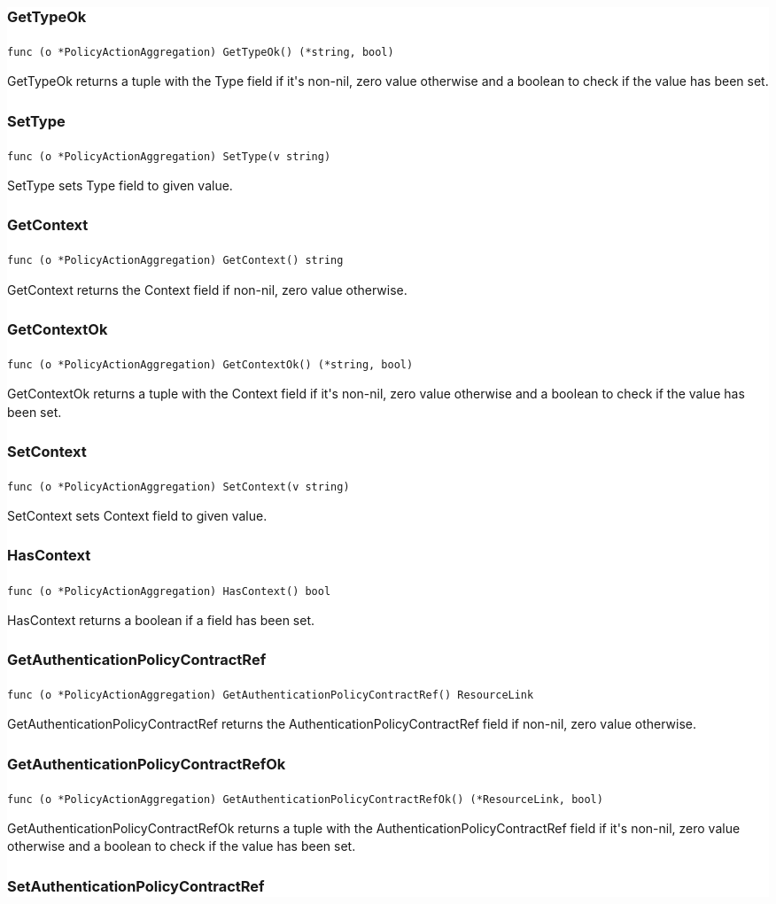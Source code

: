 ### GetTypeOk

`func (o *PolicyActionAggregation) GetTypeOk() (*string, bool)`

GetTypeOk returns a tuple with the Type field if it's non-nil, zero value otherwise
and a boolean to check if the value has been set.

### SetType

`func (o *PolicyActionAggregation) SetType(v string)`

SetType sets Type field to given value.


### GetContext

`func (o *PolicyActionAggregation) GetContext() string`

GetContext returns the Context field if non-nil, zero value otherwise.

### GetContextOk

`func (o *PolicyActionAggregation) GetContextOk() (*string, bool)`

GetContextOk returns a tuple with the Context field if it's non-nil, zero value otherwise
and a boolean to check if the value has been set.

### SetContext

`func (o *PolicyActionAggregation) SetContext(v string)`

SetContext sets Context field to given value.

### HasContext

`func (o *PolicyActionAggregation) HasContext() bool`

HasContext returns a boolean if a field has been set.

### GetAuthenticationPolicyContractRef

`func (o *PolicyActionAggregation) GetAuthenticationPolicyContractRef() ResourceLink`

GetAuthenticationPolicyContractRef returns the AuthenticationPolicyContractRef field if non-nil, zero value otherwise.

### GetAuthenticationPolicyContractRefOk

`func (o *PolicyActionAggregation) GetAuthenticationPolicyContractRefOk() (*ResourceLink, bool)`

GetAuthenticationPolicyContractRefOk returns a tuple with the AuthenticationPolicyContractRef field if it's non-nil, zero value otherwise
and a boolean to check if the value has been set.

### SetAuthenticationPolicyContractRef
